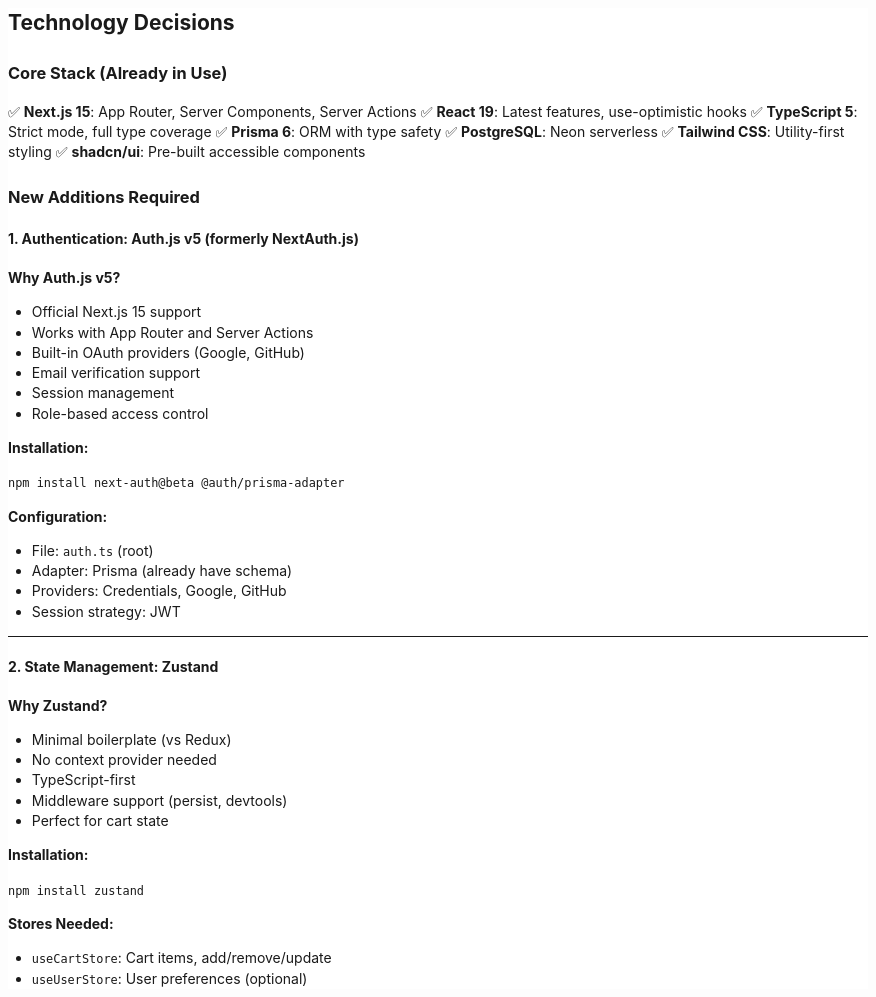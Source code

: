 
## Technology Decisions

### Core Stack (Already in Use)
✅ **Next.js 15**: App Router, Server Components, Server Actions
✅ **React 19**: Latest features, use-optimistic hooks
✅ **TypeScript 5**: Strict mode, full type coverage
✅ **Prisma 6**: ORM with type safety
✅ **PostgreSQL**: Neon serverless
✅ **Tailwind CSS**: Utility-first styling
✅ **shadcn/ui**: Pre-built accessible components

### New Additions Required

#### 1. Authentication: **Auth.js v5** (formerly NextAuth.js)
**Why Auth.js v5?**
- Official Next.js 15 support
- Works with App Router and Server Actions
- Built-in OAuth providers (Google, GitHub)
- Email verification support
- Session management
- Role-based access control

**Installation:**
```bash
npm install next-auth@beta @auth/prisma-adapter
```

**Configuration:**
- File: `auth.ts` (root)
- Adapter: Prisma (already have schema)
- Providers: Credentials, Google, GitHub
- Session strategy: JWT

---

#### 2. State Management: **Zustand**
**Why Zustand?**
- Minimal boilerplate (vs Redux)
- No context provider needed
- TypeScript-first
- Middleware support (persist, devtools)
- Perfect for cart state

**Installation:**
```bash
npm install zustand
```

**Stores Needed:**
- `useCartStore`: Cart items, add/remove/update
- `useUserStore`: User preferences (optional)
